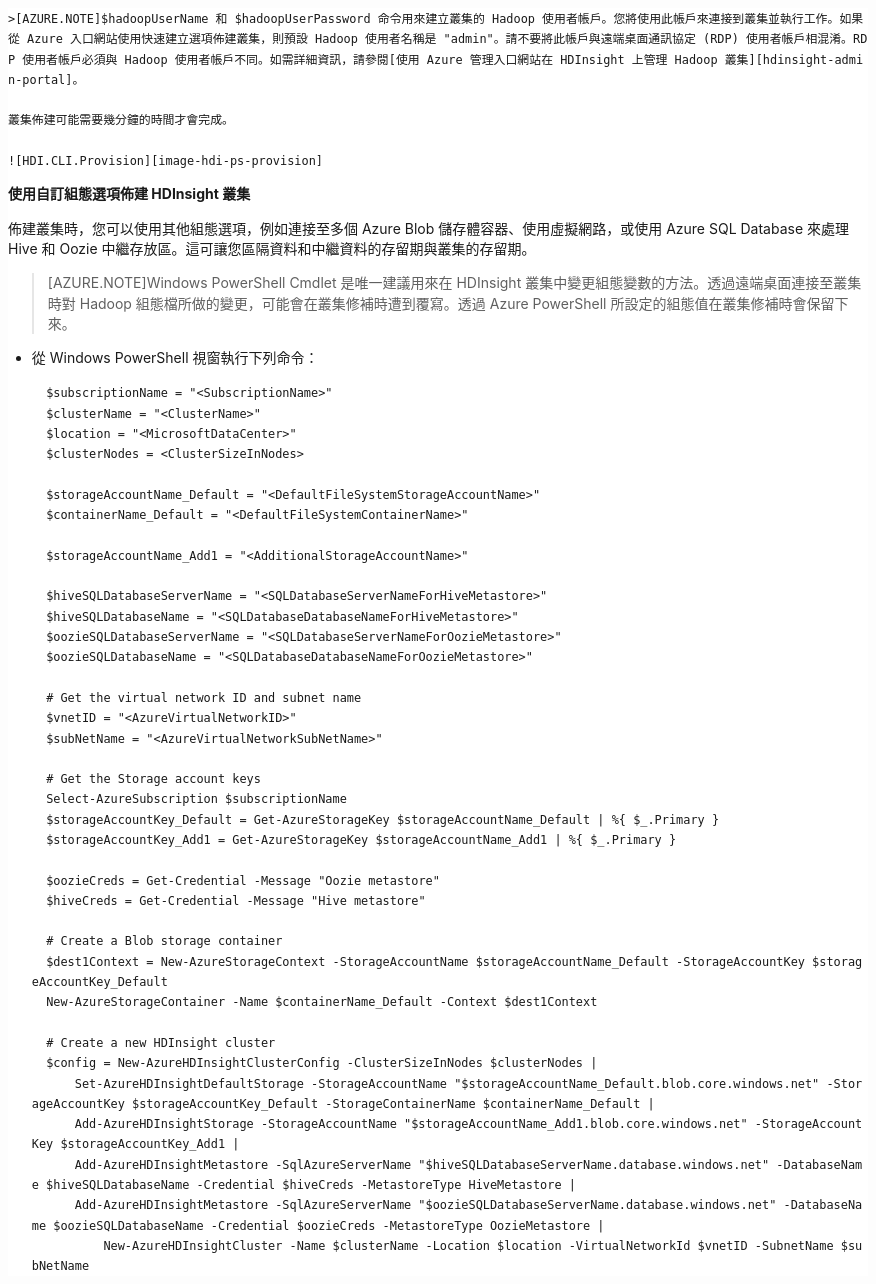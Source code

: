 	>[AZURE.NOTE]$hadoopUserName 和 $hadoopUserPassword 命令用來建立叢集的 Hadoop 使用者帳戶。您將使用此帳戶來連接到叢集並執行工作。如果從 Azure 入口網站使用快速建立選項佈建叢集，則預設 Hadoop 使用者名稱是 "admin"。請不要將此帳戶與遠端桌面通訊協定 (RDP) 使用者帳戶相混淆。RDP 使用者帳戶必須與 Hadoop 使用者帳戶不同。如需詳細資訊，請參閱[使用 Azure 管理入口網站在 HDInsight 上管理 Hadoop 叢集][hdinsight-admin-portal]。

	叢集佈建可能需要幾分鐘的時間才會完成。

	![HDI.CLI.Provision][image-hdi-ps-provision]



**使用自訂組態選項佈建 HDInsight 叢集**

佈建叢集時，您可以使用其他組態選項，例如連接至多個 Azure Blob 儲存體容器、使用虛擬網路，或使用 Azure SQL Database 來處理 Hive 和 Oozie 中繼存放區。這可讓您區隔資料和中繼資料的存留期與叢集的存留期。

> [AZURE.NOTE]Windows PowerShell Cmdlet 是唯一建議用來在 HDInsight 叢集中變更組態變數的方法。透過遠端桌面連接至叢集時對 Hadoop 組態檔所做的變更，可能會在叢集修補時遭到覆寫。透過 Azure PowerShell 所設定的組態值在叢集修補時會保留下來。

- 從 Windows PowerShell 視窗執行下列命令：

		$subscriptionName = "<SubscriptionName>"
		$clusterName = "<ClusterName>"
		$location = "<MicrosoftDataCenter>"
		$clusterNodes = <ClusterSizeInNodes>

		$storageAccountName_Default = "<DefaultFileSystemStorageAccountName>"
		$containerName_Default = "<DefaultFileSystemContainerName>"

		$storageAccountName_Add1 = "<AdditionalStorageAccountName>"

		$hiveSQLDatabaseServerName = "<SQLDatabaseServerNameForHiveMetastore>"
		$hiveSQLDatabaseName = "<SQLDatabaseDatabaseNameForHiveMetastore>"
		$oozieSQLDatabaseServerName = "<SQLDatabaseServerNameForOozieMetastore>"
		$oozieSQLDatabaseName = "<SQLDatabaseDatabaseNameForOozieMetastore>"

		# Get the virtual network ID and subnet name
		$vnetID = "<AzureVirtualNetworkID>"
		$subNetName = "<AzureVirtualNetworkSubNetName>"

		# Get the Storage account keys
		Select-AzureSubscription $subscriptionName
		$storageAccountKey_Default = Get-AzureStorageKey $storageAccountName_Default | %{ $_.Primary }
		$storageAccountKey_Add1 = Get-AzureStorageKey $storageAccountName_Add1 | %{ $_.Primary }

		$oozieCreds = Get-Credential -Message "Oozie metastore"
		$hiveCreds = Get-Credential -Message "Hive metastore"

		# Create a Blob storage container
		$dest1Context = New-AzureStorageContext -StorageAccountName $storageAccountName_Default -StorageAccountKey $storageAccountKey_Default  
		New-AzureStorageContainer -Name $containerName_Default -Context $dest1Context

		# Create a new HDInsight cluster
		$config = New-AzureHDInsightClusterConfig -ClusterSizeInNodes $clusterNodes |
		    Set-AzureHDInsightDefaultStorage -StorageAccountName "$storageAccountName_Default.blob.core.windows.net" -StorageAccountKey $storageAccountKey_Default -StorageContainerName $containerName_Default |
		    Add-AzureHDInsightStorage -StorageAccountName "$storageAccountName_Add1.blob.core.windows.net" -StorageAccountKey $storageAccountKey_Add1 |
		    Add-AzureHDInsightMetastore -SqlAzureServerName "$hiveSQLDatabaseServerName.database.windows.net" -DatabaseName $hiveSQLDatabaseName -Credential $hiveCreds -MetastoreType HiveMetastore |
		    Add-AzureHDInsightMetastore -SqlAzureServerName "$oozieSQLDatabaseServerName.database.windows.net" -DatabaseName $oozieSQLDatabaseName -Credential $oozieCreds -MetastoreType OozieMetastore |
		        New-AzureHDInsightCluster -Name $clusterName -Location $location -VirtualNetworkId $vnetID -SubnetName $subNetName


[hdinsight-sdk-documentation]: http://msdn.microsoft.com/library/dn479185.aspx
[hdinsight-hbase-custom-provision]: http://azure.microsoft.com/documentation/articles/hdinsight-hbase-get-started/
[hdinsight-customize-cluster]: hdinsight-hadoop-customize-cluster.md
[hdinsight-get-started]: ../hdinsight-get-started.md
[hdinsight-storage]: ../hdinsight-use-blob-storage.md
[hdinsight-admin-powershell]: hdinsight-administer-use-powershell.md
[hdinsight-admin-portal]: hdinsight-administer-use-management-portal.md
[hadoop-hdinsight-intro]: hdinsight-hadoop-introduction.md
[hdinsight-submit-jobs]: hdinsight-submit-hadoop-jobs-programmatically.md
[hdinsight-powershell-reference]: https://msdn.microsoft.com/library/dn858087.aspx
[hdinsight-storm-get-started]: ../hdinsight-storm-getting-started.md
[azure-management-portal]: https://manage.windowsazure.com/
[azure-command-line-tools]: ../xplat-cli.md
[azure-create-storageaccount]: ../storage-create-storage-account.md
[apache-hadoop]: http://go.microsoft.com/fwlink/?LinkId=510084
[azure-purchase-options]: http://azure.microsoft.com/pricing/purchase-options/
[azure-member-offers]: http://azure.microsoft.com/pricing/member-offers/
[azure-free-trial]: http://azure.microsoft.com/pricing/free-trial/
[hdi-remote]: http://azure.microsoft.com/documentation/articles/hdinsight-administer-use-management-portal/#rdp
[powershell-install-configure]: ../install-configure-powershell.md
[image-hdi-customcreatecluster]: ./media/hdinsight-get-started/HDI.CustomCreateCluster.png
[image-hdi-customcreatecluster-clusteruser]: ./media/hdinsight-get-started/HDI.CustomCreateCluster.ClusterUser.png
[image-hdi-customcreatecluster-storageaccount]: ./media/hdinsight-get-started/HDI.CustomCreateCluster.StorageAccount.png
[image-hdi-customcreatecluster-addonstorage]: ./media/hdinsight-get-started/HDI.CustomCreateCluster.AddOnStorage.png
[image-customprovision-page1]: ./media/hdinsight-provision-clusters/HDI.CustomProvision.Page1.png "提供 Hadoop HDInsight 叢集詳細資料"
[image-customprovision-page3]: ./media/hdinsight-provision-clusters/HDI.CustomProvision.Page3.png "提供 Hadoop HDInsight 叢集使用者"
[image-customprovision-page4]: ./media/hdinsight-provision-clusters/HDI.CustomProvision.Page4.png "提供 Hadoop HDInsight 叢集的儲存體帳戶詳細資料"
[image-customprovision-page5]: ./media/hdinsight-provision-clusters/HDI.CustomProvision.Page5.png "提供 Hadoop HDInsight 叢集的其他儲存體帳戶詳細資料"
[image-customprovision-page6]: ./media/hdinsight-provision-clusters/HDI.CustomProvision.Page6.png "設定指令碼動作以自訂 HDInsight 叢集"
[image-cli-account-download-import]: ./media/hdinsight-provision-clusters/HDI.CLIAccountDownloadImport.png
[image-cli-clustercreation]: ./media/hdinsight-provision-clusters/HDI.CLIClusterCreation.png
[image-cli-clustercreation-config]: ./media/hdinsight-provision-clusters/HDI.CLIClusterCreationConfig.png
[image-cli-clusterlisting]: ./media/hdinsight-provision-clusters/HDI.CLIListClusters.png "列出和顯示叢集"
[image-hdi-ps-provision]: ./media/hdinsight-provision-clusters/HDI.ps.provision.png
[img-hdi-cluster]: ./media/hdinsight-provision-clusters/HDI.Cluster.png
  [89e2276a]: hdinsight-use-sqoop.md "搭配 HDInsight 使用 Sqoop"